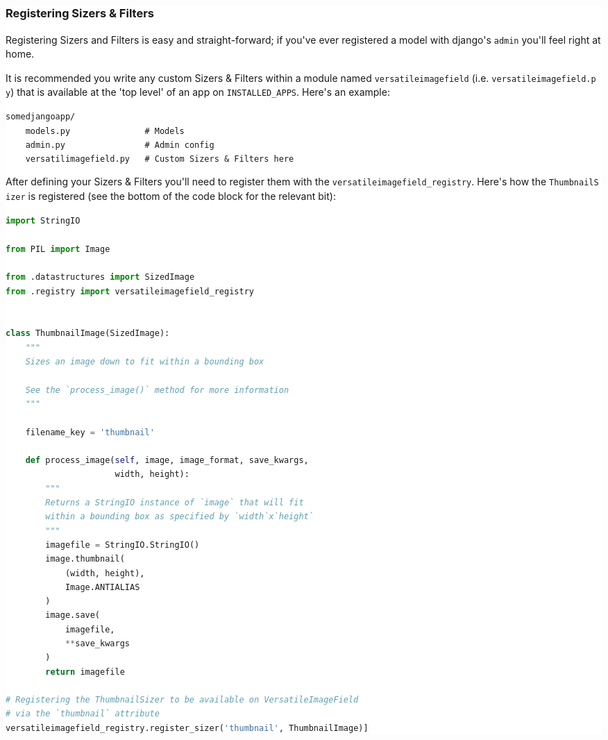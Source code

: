 ### Registering Sizers & Filters ###

Registering Sizers and Filters is easy and straight-forward; if you've ever registered a model with django's `admin` you'll feel right at home.

It is recommended you write any custom Sizers & Filters within a module named `versatileimagefield` (i.e. `versatileimagefield.py`) that is available at the 'top level' of an app on `INSTALLED_APPS`. Here's an example:

```
somedjangoapp/
    models.py               # Models
    admin.py                # Admin config
    versatilimagefield.py   # Custom Sizers & Filters here
```

After defining your Sizers & Filters you'll need to register them with the `versatileimagefield_registry`. Here's how the `ThumbnailSizer` is registered (see the bottom of the code block for the relevant bit):

```python
import StringIO

from PIL import Image

from .datastructures import SizedImage
from .registry import versatileimagefield_registry


class ThumbnailImage(SizedImage):
    """
    Sizes an image down to fit within a bounding box

    See the `process_image()` method for more information
    """

    filename_key = 'thumbnail'

    def process_image(self, image, image_format, save_kwargs,
                      width, height):
        """
        Returns a StringIO instance of `image` that will fit
        within a bounding box as specified by `width`x`height`
        """
        imagefile = StringIO.StringIO()
        image.thumbnail(
            (width, height),
            Image.ANTIALIAS
        )
        image.save(
            imagefile,
            **save_kwargs
        )
        return imagefile

# Registering the ThumbnailSizer to be available on VersatileImageField
# via the `thumbnail` attribute
versatileimagefield_registry.register_sizer('thumbnail', ThumbnailImage)]
```
